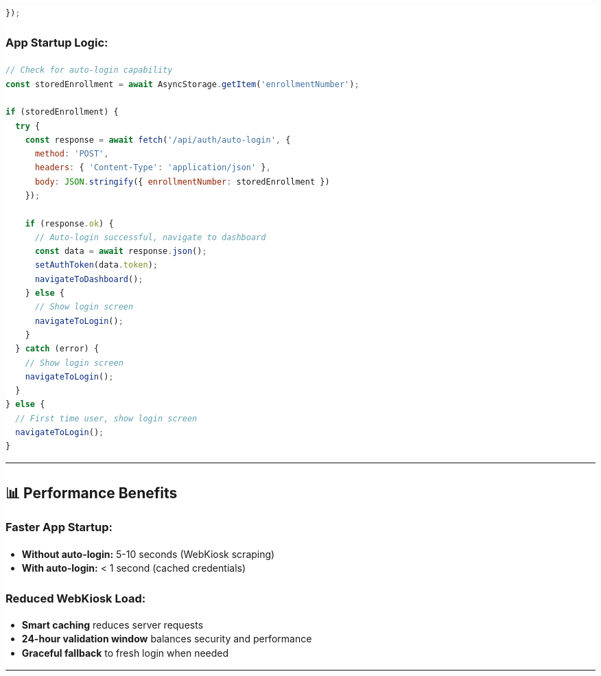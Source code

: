 ```javascript
});
```

### **App Startup Logic:**
```javascript
// Check for auto-login capability
const storedEnrollment = await AsyncStorage.getItem('enrollmentNumber');

if (storedEnrollment) {
  try {
    const response = await fetch('/api/auth/auto-login', {
      method: 'POST',
      headers: { 'Content-Type': 'application/json' },
      body: JSON.stringify({ enrollmentNumber: storedEnrollment })
    });
    
    if (response.ok) {
      // Auto-login successful, navigate to dashboard
      const data = await response.json();
      setAuthToken(data.token);
      navigateToDashboard();
    } else {
      // Show login screen
      navigateToLogin();
    }
  } catch (error) {
    // Show login screen
    navigateToLogin();
  }
} else {
  // First time user, show login screen
  navigateToLogin();
}
```

---

## 📊 **Performance Benefits**

### **Faster App Startup:**
- **Without auto-login:** 5-10 seconds (WebKiosk scraping)
- **With auto-login:** < 1 second (cached credentials)

### **Reduced WebKiosk Load:**
- **Smart caching** reduces server requests
- **24-hour validation window** balances security and performance
- **Graceful fallback** to fresh login when needed

---
